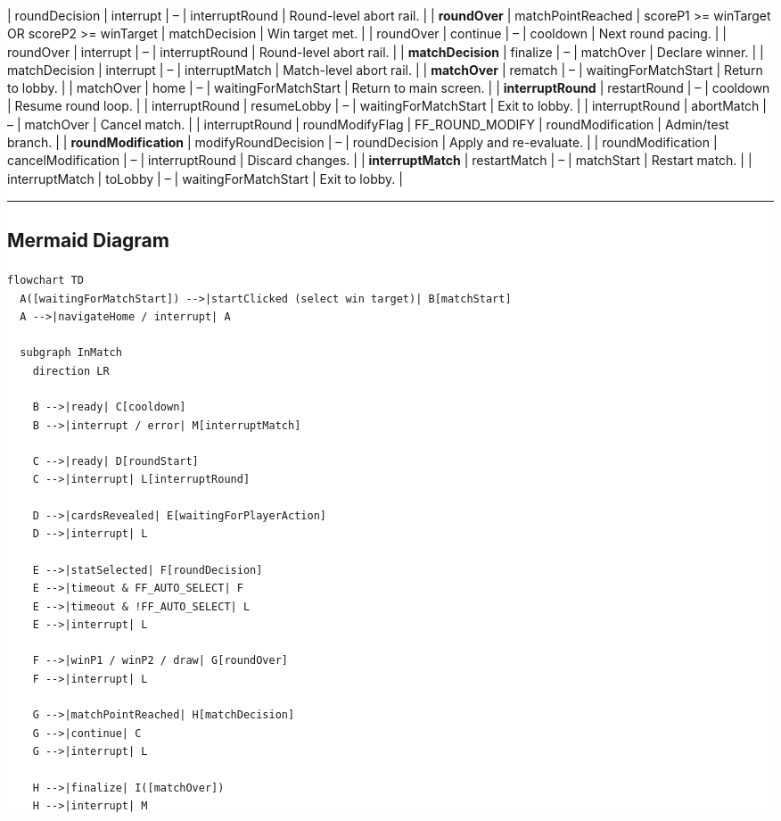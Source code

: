 | roundDecision | interrupt | – | interruptRound | Round-level abort rail. |
| **roundOver** | matchPointReached | scoreP1 >= winTarget OR scoreP2 >= winTarget | matchDecision | Win target met. |
| roundOver | continue | – | cooldown | Next round pacing. |
| roundOver | interrupt | – | interruptRound | Round-level abort rail. |
| **matchDecision** | finalize | – | matchOver | Declare winner. |
| matchDecision | interrupt | – | interruptMatch | Match-level abort rail. |
| **matchOver** | rematch | – | waitingForMatchStart | Return to lobby. |
| matchOver | home | – | waitingForMatchStart | Return to main screen. |
| **interruptRound** | restartRound | – | cooldown | Resume round loop. |
| interruptRound | resumeLobby | – | waitingForMatchStart | Exit to lobby. |
| interruptRound | abortMatch | – | matchOver | Cancel match. |
| interruptRound | roundModifyFlag | FF_ROUND_MODIFY | roundModification | Admin/test branch. |
| **roundModification** | modifyRoundDecision | – | roundDecision | Apply and re-evaluate. |
| roundModification | cancelModification | – | interruptRound | Discard changes. |
| **interruptMatch** | restartMatch | – | matchStart | Restart match. |
| interruptMatch | toLobby | – | waitingForMatchStart | Exit to lobby. |

---

## Mermaid Diagram

```mermaid
flowchart TD
  A([waitingForMatchStart]) -->|startClicked (select win target)| B[matchStart]
  A -->|navigateHome / interrupt| A

  subgraph InMatch
    direction LR

    B -->|ready| C[cooldown]
    B -->|interrupt / error| M[interruptMatch]

    C -->|ready| D[roundStart]
    C -->|interrupt| L[interruptRound]

    D -->|cardsRevealed| E[waitingForPlayerAction]
    D -->|interrupt| L

    E -->|statSelected| F[roundDecision]
    E -->|timeout & FF_AUTO_SELECT| F
    E -->|timeout & !FF_AUTO_SELECT| L
    E -->|interrupt| L

    F -->|winP1 / winP2 / draw| G[roundOver]
    F -->|interrupt| L

    G -->|matchPointReached| H[matchDecision]
    G -->|continue| C
    G -->|interrupt| L

    H -->|finalize| I([matchOver])
    H -->|interrupt| M

```